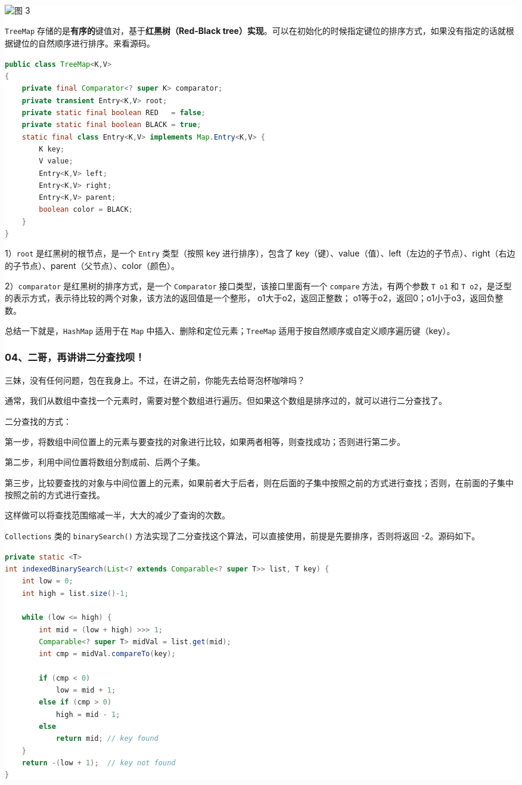 ![图 3](http://www.itwanger.com/assets/images/2019/11/java-jihe-jiaomei-3.png)


`TreeMap` 存储的是**有序的**键值对，基于**红黑树（Red-Black tree）实现**。可以在初始化的时候指定键位的排序方式，如果没有指定的话就根据键位的自然顺序进行排序。来看源码。

```java
public class TreeMap<K,V>
{
    private final Comparator<? super K> comparator;
    private transient Entry<K,V> root;
    private static final boolean RED   = false;
    private static final boolean BLACK = true;
    static final class Entry<K,V> implements Map.Entry<K,V> {
        K key;
        V value;
        Entry<K,V> left;
        Entry<K,V> right;
        Entry<K,V> parent;
        boolean color = BLACK;
    }
}
```

1）`root` 是红黑树的根节点，是一个 `Entry` 类型（按照 key 进行排序），包含了 key（键）、value（值）、left（左边的子节点）、right（右边的子节点）、parent（父节点）、color（颜色）。

2）`comparator` 是红黑树的排序方式，是一个 `Comparator` 接口类型，该接口里面有一个 `compare` 方法，有两个参数 `T o1` 和 `T o2`，是泛型的表示方式，表示待比较的两个对象，该方法的返回值是一个整形， o1大于o2，返回正整数； o1等于o2，返回0；o1小于o3，返回负整数。

总结一下就是，`HashMap` 适用于在 `Map` 中插入、删除和定位元素；`TreeMap` 适用于按自然顺序或自定义顺序遍历键（key）。

### 04、二哥，再讲讲二分查找呗！

三妹，没有任何问题，包在我身上。不过，在讲之前，你能先去给哥泡杯咖啡吗？

通常，我们从数组中查找一个元素时，需要对整个数组进行遍历。但如果这个数组是排序过的，就可以进行二分查找了。

二分查找的方式：

第一步，将数组中间位置上的元素与要查找的对象进行比较，如果两者相等，则查找成功；否则进行第二步。

第二步，利用中间位置将数组分割成前、后两个子集。

第三步，比较要查找的对象与中间位置上的元素，如果前者大于后者，则在后面的子集中按照之前的方式进行查找；否则，在前面的子集中按照之前的方式进行查找。

这样做可以将查找范围缩减一半，大大的减少了查询的次数。

`Collections` 类的 `binarySearch()` 方法实现了二分查找这个算法，可以直接使用，前提是先要排序，否则将返回 -2。源码如下。

```java
private static <T>
int indexedBinarySearch(List<? extends Comparable<? super T>> list, T key) {
    int low = 0;
    int high = list.size()-1;

    while (low <= high) {
        int mid = (low + high) >>> 1;
        Comparable<? super T> midVal = list.get(mid);
        int cmp = midVal.compareTo(key);

        if (cmp < 0)
            low = mid + 1;
        else if (cmp > 0)
            high = mid - 1;
        else
            return mid; // key found
    }
    return -(low + 1);  // key not found
}
```